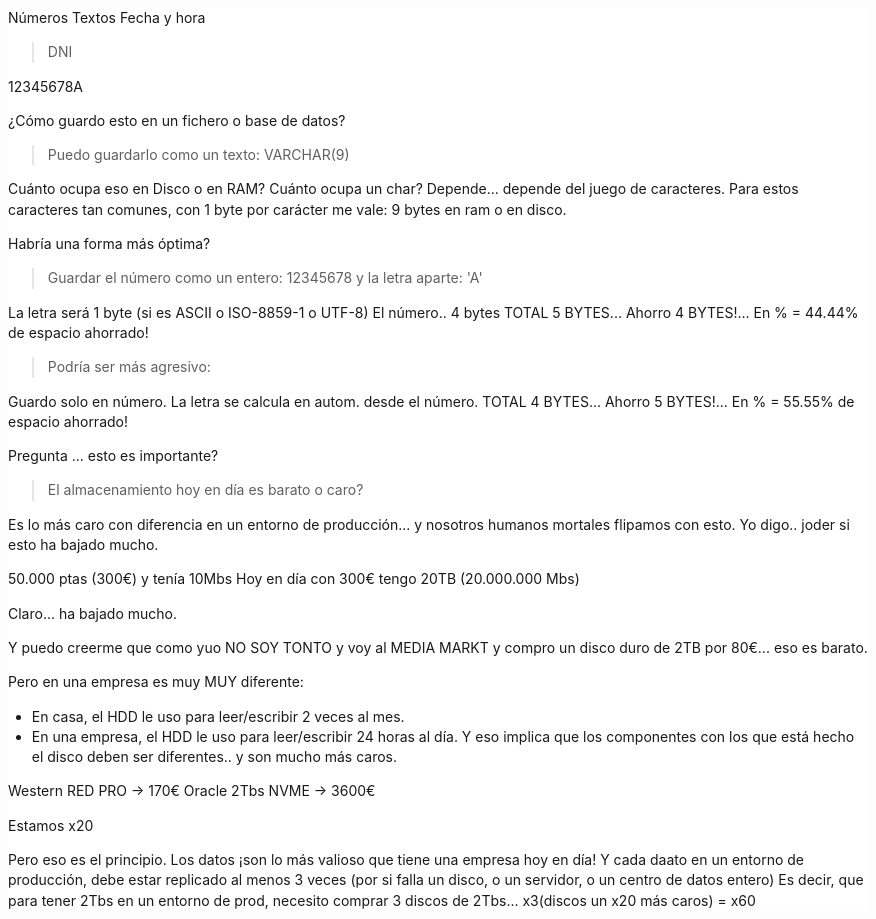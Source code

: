 

Números 
Textos
Fecha y hora

> DNI

  12345678A

  ¿Cómo guardo esto en un fichero o base de datos?
  
  > Puedo guardarlo como un texto: VARCHAR(9)
  
  Cuánto ocupa eso en Disco o en RAM? Cuánto ocupa un char? Depende... depende del juego de caracteres.
  Para estos caracteres tan comunes, con 1 byte por carácter me vale: 9 bytes en ram o en disco.

  Habría una forma más óptima?

  > Guardar el número como un entero: 12345678 y la letra aparte: 'A'

  La letra será 1 byte (si es ASCII o ISO-8859-1 o UTF-8)
  El número.. 4 bytes
  TOTAL 5 BYTES... Ahorro 4 BYTES!... En % = 44.44% de espacio ahorrado!

  > Podría ser más agresivo:

  Guardo solo en número. La letra se calcula en autom. desde el número.
  TOTAL 4 BYTES... Ahorro 5 BYTES!... En % = 55.55% de espacio ahorrado!

Pregunta ... esto es importante?

> El almacenamiento hoy en día es barato o caro? 

Es lo más caro con diferencia en un entorno de producción... y nosotros humanos mortales flipamos con esto.
Yo digo.. joder si esto ha bajado mucho. 

50.000 ptas (300€) y tenía 10Mbs
Hoy en día con 300€ tengo 20TB (20.000.000 Mbs)

Claro... ha bajado mucho.

Y puedo creerme que como yuo NO SOY TONTO y voy al MEDIA MARKT y compro un disco duro de 2TB por 80€... eso es barato.

Pero en una empresa es muy MUY diferente:
- En casa, el HDD le uso para leer/escribir 2 veces al mes.
- En una empresa, el HDD le uso para leer/escribir 24 horas al día.
Y eso implica que los componentes con los que está hecho el disco deben ser diferentes.. y son mucho más caros.

Western RED PRO  ->  170€
Oracle 2Tbs NVME -> 3600€

Estamos x20

Pero eso es el principio.
Los datos ¡son lo más valioso que tiene una empresa hoy en día!
Y cada daato en un entorno de producción, debe estar replicado al menos 3 veces (por si falla un disco, o un servidor, o un centro de datos entero)
Es decir, que para tener 2Tbs en un entorno de prod, necesito comprar 3 discos de 2Tbs... x3(discos un x20 más caros) = x60
